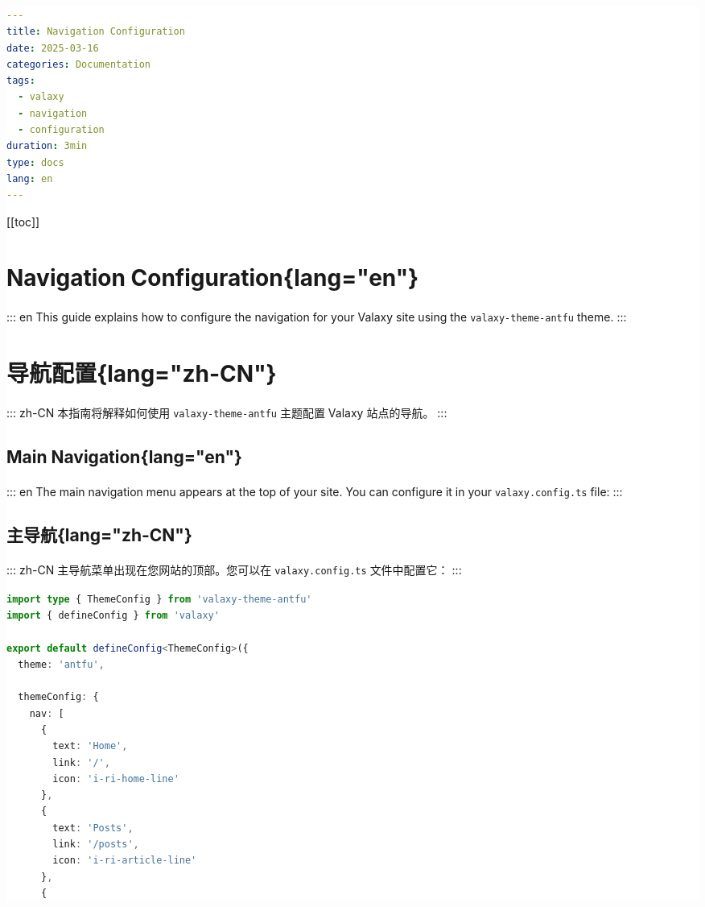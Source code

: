```yaml
---
title: Navigation Configuration
date: 2025-03-16
categories: Documentation
tags:
  - valaxy
  - navigation
  - configuration
duration: 3min
type: docs
lang: en
---
```


[[toc]]

# Navigation Configuration{lang="en"}

::: en
This guide explains how to configure the navigation for your Valaxy site using the `valaxy-theme-antfu` theme.
:::

# 导航配置{lang="zh-CN"}

::: zh-CN
本指南将解释如何使用 `valaxy-theme-antfu` 主题配置 Valaxy 站点的导航。
:::

## Main Navigation{lang="en"}

::: en
The main navigation menu appears at the top of your site. You can configure it in your `valaxy.config.ts` file:
:::

## 主导航{lang="zh-CN"}

::: zh-CN
主导航菜单出现在您网站的顶部。您可以在 `valaxy.config.ts` 文件中配置它：
:::

```ts
import type { ThemeConfig } from 'valaxy-theme-antfu'
import { defineConfig } from 'valaxy'

export default defineConfig<ThemeConfig>({
  theme: 'antfu',

  themeConfig: {
    nav: [
      {
        text: 'Home',
        link: '/',
        icon: 'i-ri-home-line'
      },
      {
        text: 'Posts',
        link: '/posts',
        icon: 'i-ri-article-line'
      },
      {
```